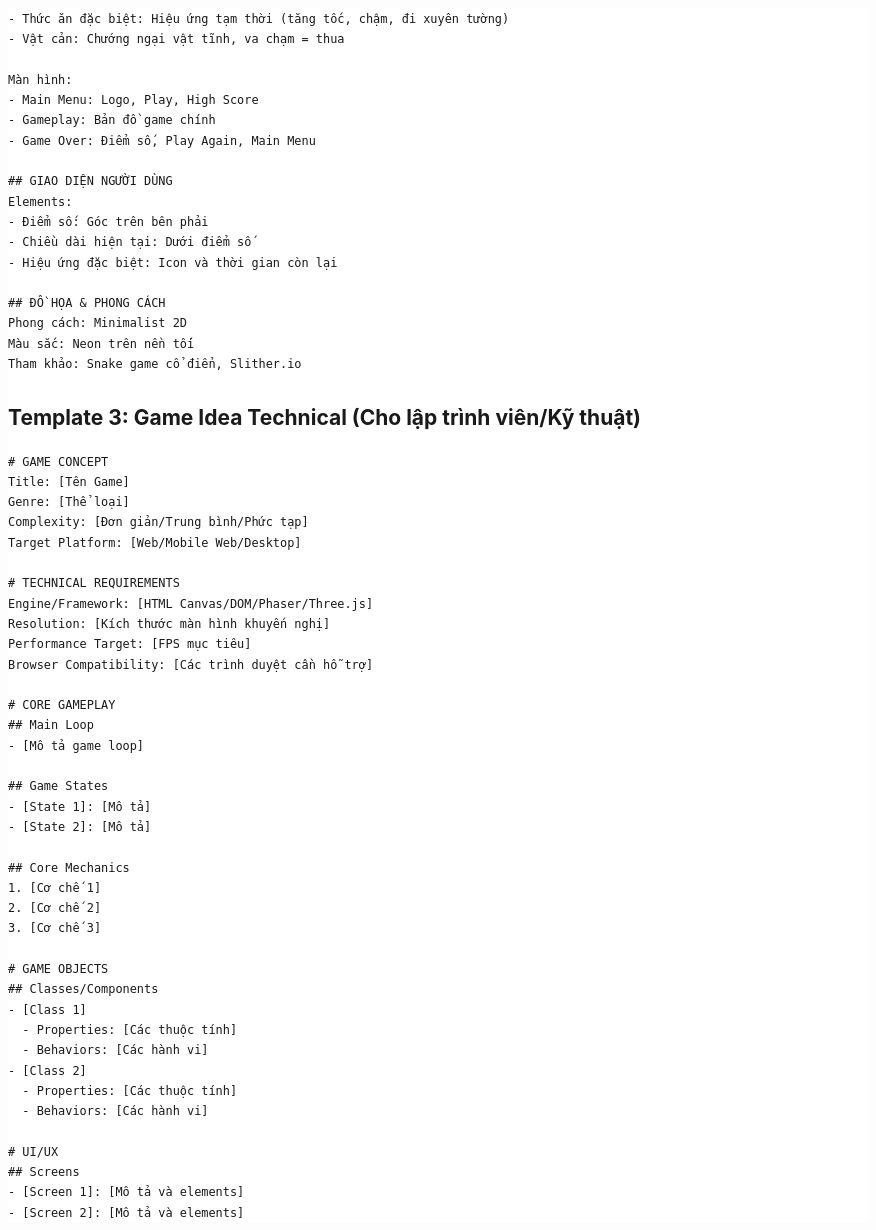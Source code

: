 ```
- Thức ăn đặc biệt: Hiệu ứng tạm thời (tăng tốc, chậm, đi xuyên tường)
- Vật cản: Chướng ngại vật tĩnh, va chạm = thua

Màn hình:
- Main Menu: Logo, Play, High Score
- Gameplay: Bản đồ game chính
- Game Over: Điểm số, Play Again, Main Menu

## GIAO DIỆN NGƯỜI DÙNG
Elements:
- Điểm số: Góc trên bên phải
- Chiều dài hiện tại: Dưới điểm số
- Hiệu ứng đặc biệt: Icon và thời gian còn lại

## ĐỒ HỌA & PHONG CÁCH
Phong cách: Minimalist 2D
Màu sắc: Neon trên nền tối
Tham khảo: Snake game cổ điển, Slither.io
```

## Template 3: Game Idea Technical (Cho lập trình viên/Kỹ thuật)

```
# GAME CONCEPT
Title: [Tên Game]
Genre: [Thể loại]
Complexity: [Đơn giản/Trung bình/Phức tạp]
Target Platform: [Web/Mobile Web/Desktop]

# TECHNICAL REQUIREMENTS
Engine/Framework: [HTML Canvas/DOM/Phaser/Three.js]
Resolution: [Kích thước màn hình khuyến nghị]
Performance Target: [FPS mục tiêu]
Browser Compatibility: [Các trình duyệt cần hỗ trợ]

# CORE GAMEPLAY
## Main Loop
- [Mô tả game loop]

## Game States
- [State 1]: [Mô tả]
- [State 2]: [Mô tả]

## Core Mechanics
1. [Cơ chế 1]
2. [Cơ chế 2]
3. [Cơ chế 3]

# GAME OBJECTS
## Classes/Components
- [Class 1]
  - Properties: [Các thuộc tính]
  - Behaviors: [Các hành vi]
- [Class 2]
  - Properties: [Các thuộc tính]
  - Behaviors: [Các hành vi]

# UI/UX
## Screens
- [Screen 1]: [Mô tả và elements]
- [Screen 2]: [Mô tả và elements]

```